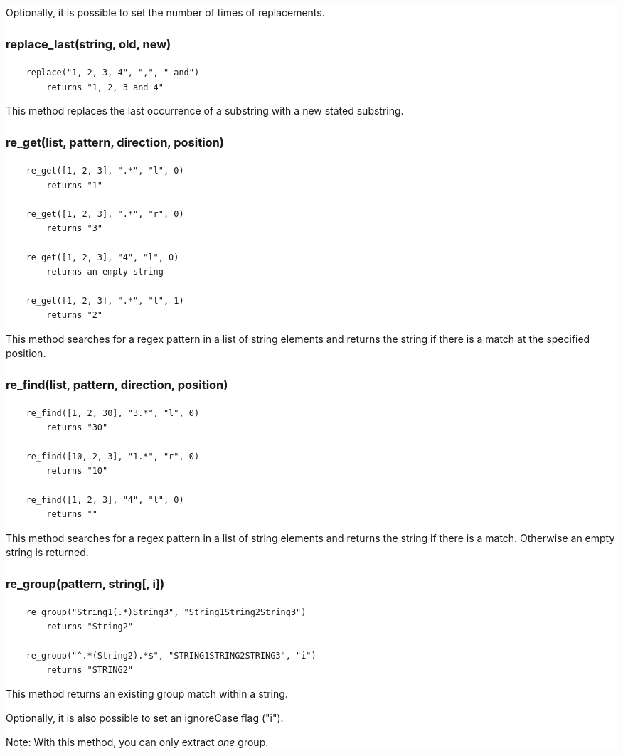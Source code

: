 Optionally, it is possible to set the number of times of replacements.

### replace_last(string, old, new)
```
	replace("1, 2, 3, 4", ",", " and")
		returns "1, 2, 3 and 4"
```
This method replaces the last occurrence of a substring with a new stated substring.

### re_get(list, pattern, direction, position)
```
	re_get([1, 2, 3], ".*", "l", 0)
		returns "1"

	re_get([1, 2, 3], ".*", "r", 0)
		returns "3"

	re_get([1, 2, 3], "4", "l", 0)
		returns an empty string

	re_get([1, 2, 3], ".*", "l", 1)
		returns "2"
```
This method searches for a regex pattern in a list of string elements and returns the string if there is a match at the specified position.

### re_find(list, pattern, direction, position)
```
	re_find([1, 2, 30], "3.*", "l", 0)
		returns "30"

	re_find([10, 2, 3], "1.*", "r", 0)
		returns "10"

	re_find([1, 2, 3], "4", "l", 0)
		returns ""
```
This method searches for a regex pattern in a list of string elements and returns the string if there is a match.  Otherwise an empty string is returned.

### re_group(pattern, string[, i])
```
	re_group("String1(.*)String3", "String1String2String3")
		returns "String2"

	re_group("^.*(String2).*$", "STRING1STRING2STRING3", "i")
		returns "STRING2"
```
This method returns an existing group match within a string.

Optionally, it is also possible to set an ignoreCase flag ("i").

Note: With this method, you can only extract _one_ group.
